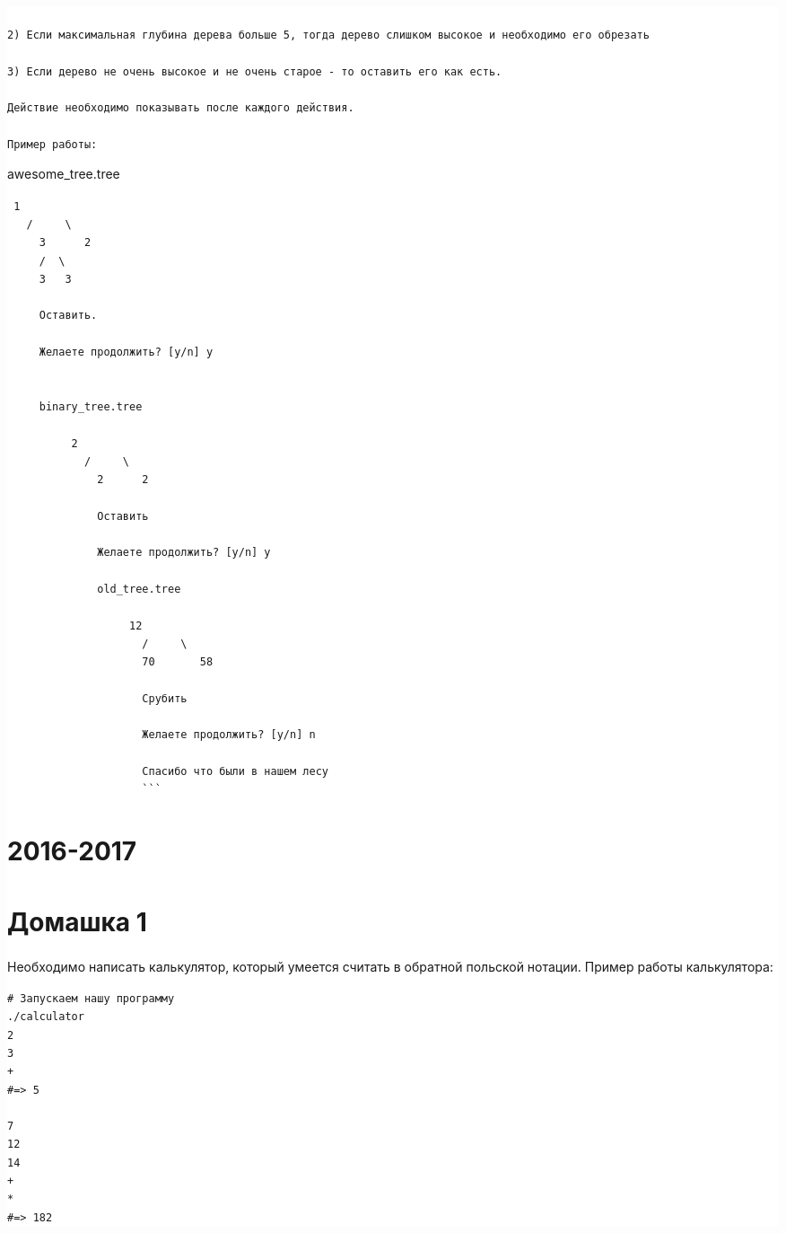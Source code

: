 ```

2) Если максимальная глубина дерева больше 5, тогда дерево слишком высокое и необходимо его обрезать

3) Если дерево не очень высокое и не очень старое - то оставить его как есть.

Действие необходимо показывать после каждого действия.

Пример работы:

```
awesome_tree.tree

     1
       /     \
         3      2
         /  \
         3   3

         Оставить.

         Желаете продолжить? [y/n] y


         binary_tree.tree

              2
                /     \
                  2      2

                  Оставить

                  Желаете продолжить? [y/n] y

                  old_tree.tree

                       12
                         /     \
                         70       58

                         Срубить

                         Желаете продолжить? [y/n] n

                         Спасибо что были в нашем лесу
                         ```


2016-2017
=========

# Домашка 1

Необходимо написать калькулятор, который умеется считать в обратной польской нотации. Пример работы калькулятора:

```
# Запускаем нашу программу
./calculator
2
3
+
#=> 5

7
12
14
+
*
#=> 182
```